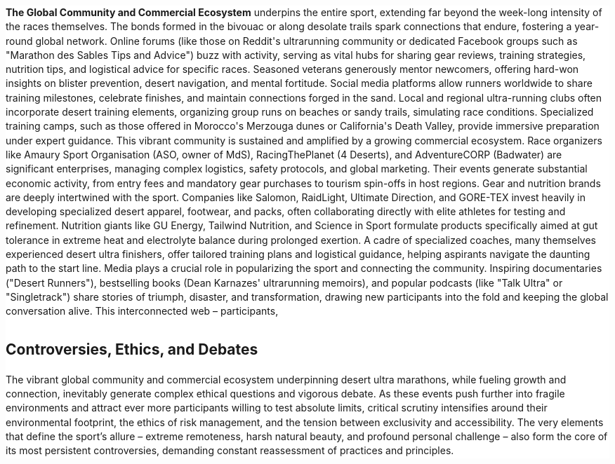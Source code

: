 **The Global Community and Commercial Ecosystem** underpins the entire sport, extending far beyond the week-long intensity of the races themselves. The bonds formed in the bivouac or along desolate trails spark connections that endure, fostering a year-round global network. Online forums (like those on Reddit's ultrarunning community or dedicated Facebook groups such as "Marathon des Sables Tips and Advice") buzz with activity, serving as vital hubs for sharing gear reviews, training strategies, nutrition tips, and logistical advice for specific races. Seasoned veterans generously mentor newcomers, offering hard-won insights on blister prevention, desert navigation, and mental fortitude. Social media platforms allow runners worldwide to share training milestones, celebrate finishes, and maintain connections forged in the sand. Local and regional ultra-running clubs often incorporate desert training elements, organizing group runs on beaches or sandy trails, simulating race conditions. Specialized training camps, such as those offered in Morocco's Merzouga dunes or California's Death Valley, provide immersive preparation under expert guidance. This vibrant community is sustained and amplified by a growing commercial ecosystem. Race organizers like Amaury Sport Organisation (ASO, owner of MdS), RacingThePlanet (4 Deserts), and AdventureCORP (Badwater) are significant enterprises, managing complex logistics, safety protocols, and global marketing. Their events generate substantial economic activity, from entry fees and mandatory gear purchases to tourism spin-offs in host regions. Gear and nutrition brands are deeply intertwined with the sport. Companies like Salomon, RaidLight, Ultimate Direction, and GORE-TEX invest heavily in developing specialized desert apparel, footwear, and packs, often collaborating directly with elite athletes for testing and refinement. Nutrition giants like GU Energy, Tailwind Nutrition, and Science in Sport formulate products specifically aimed at gut tolerance in extreme heat and electrolyte balance during prolonged exertion. A cadre of specialized coaches, many themselves experienced desert ultra finishers, offer tailored training plans and logistical guidance, helping aspirants navigate the daunting path to the start line. Media plays a crucial role in popularizing the sport and connecting the community. Inspiring documentaries ("Desert Runners"), bestselling books (Dean Karnazes' ultrarunning memoirs), and popular podcasts (like "Talk Ultra" or "Singletrack") share stories of triumph, disaster, and transformation, drawing new participants into the fold and keeping the global conversation alive. This interconnected web – participants,

## Controversies, Ethics, and Debates

The vibrant global community and commercial ecosystem underpinning desert ultra marathons, while fueling growth and connection, inevitably generate complex ethical questions and vigorous debate. As these events push further into fragile environments and attract ever more participants willing to test absolute limits, critical scrutiny intensifies around their environmental footprint, the ethics of risk management, and the tension between exclusivity and accessibility. The very elements that define the sport’s allure – extreme remoteness, harsh natural beauty, and profound personal challenge – also form the core of its most persistent controversies, demanding constant reassessment of practices and principles.
